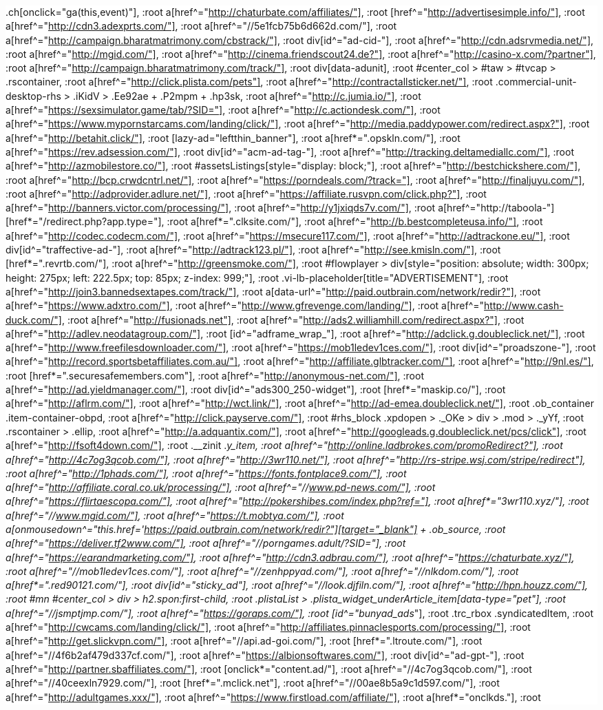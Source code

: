 .ch[onclick="ga(this,event)"], :root a[href^="http://chaturbate.com/affiliates/"], :root [href^="http://advertisesimple.info/"], :root a[href^="http://cdn3.adexprts.com/"], :root a[href^="//5e1fcb75b6d662d.com/"], :root a[href^="http://campaign.bharatmatrimony.com/cbstrack/"], :root div[id^="ad-cid-"], :root a[href^="http://cdn.adsrvmedia.net/"], :root a[href^="http://mgid.com/"], :root a[href^="http://cinema.friendscout24.de?"], :root a[href^="http://casino-x.com/?partner"], :root a[href^="http://campaign.bharatmatrimony.com/track/"], :root div[data-adunit], :root #center_col > #taw > #tvcap > .rscontainer, :root a[href^="http://click.plista.com/pets"], :root a[href^="http://contractallsticker.net/"], :root .commercial-unit-desktop-rhs > .iKidV > .Ee92ae + .P2mpm + .hp3sk, :root a[href^="http://c.jumia.io/"], :root a[href^="https://sexsimulator.game/tab/?SID="], :root a[href^="http://c.actiondesk.com/"], :root a[href^="https://www.mypornstarcams.com/landing/click/"], :root a[href^="http://media.paddypower.com/redirect.aspx?"], :root a[href^="http://betahit.click/"], :root [lazy-ad="leftthin_banner"], :root a[href*=".opskln.com/"], :root a[href^="https://rev.adsession.com/"], :root div[id^="acm-ad-tag-"], :root a[href^="http://tracking.deltamediallc.com/"], :root a[href^="http://azmobilestore.co/"], :root #assetsListings[style="display: block;"], :root a[href^="http://bestchickshere.com/"], :root a[href^="http://bcp.crwdcntrl.net/"], :root a[href^="https://porndeals.com/?track="], :root a[href^="http://finaljuyu.com/"], :root a[href^="http://adprovider.adlure.net/"], :root a[href^="https://affiliate.rusvpn.com/click.php?"], :root a[href^="http://banners.victor.com/processing/"], :root a[href^="http://y1jxiqds7v.com/"], :root a[href^="http://taboola-"][href*="/redirect.php?app.type="], :root a[href*=".clksite.com/"], :root a[href^="http://b.bestcompleteusa.info/"], :root a[href^="http://codec.codecm.com/"], :root a[href^="https://msecure117.com/"], :root a[href^="http://adtrackone.eu/"], :root div[id^="traffective-ad-"], :root a[href^="http://adtrack123.pl/"], :root a[href^="http://see.kmisln.com/"], :root [href*=".revrtb.com/"], :root a[href^="http://greensmoke.com/"], :root #flowplayer > div[style="position: absolute; width: 300px; height: 275px; left: 222.5px; top: 85px; z-index: 999;"], :root .vi-lb-placeholder[title="ADVERTISEMENT"], :root a[href^="http://join3.bannedsextapes.com/track/"], :root a[data-url^="http://paid.outbrain.com/network/redir?"], :root a[href^="https://www.adxtro.com/"], :root a[href^="http://www.gfrevenge.com/landing/"], :root a[href^="http://www.cash-duck.com/"], :root a[href^="http://fusionads.net"], :root a[href^="http://ads2.williamhill.com/redirect.aspx?"], :root a[href^="http://adlev.neodatagroup.com/"], :root [id^="adframe_wrap_"], :root a[href^="http://adclick.g.doubleclick.net/"], :root a[href^="http://www.freefilesdownloader.com/"], :root a[href^="https://mob1ledev1ces.com/"], :root div[id^="proadszone-"], :root a[href^="http://record.sportsbetaffiliates.com.au/"], :root a[href^="http://affiliate.glbtracker.com/"], :root a[href^="http://9nl.es/"], :root [href*=".securesafemembers.com"], :root a[href^="http://anonymous-net.com/"], :root a[href^="http://ad.yieldmanager.com/"], :root div[id^="ads300_250-widget"], :root [href*="maskip.co/"], :root a[href^="http://aflrm.com/"], :root a[href^="http://wct.link/"], :root a[href^="http://ad-emea.doubleclick.net/"], :root .ob_container .item-container-obpd, :root a[href^="http://click.payserve.com/"], :root #rhs_block .xpdopen > ._OKe > div > .mod > ._yYf, :root .rscontainer > .ellip, :root a[href^="http://a.adquantix.com/"], :root a[href^="http://googleads.g.doubleclick.net/pcs/click"], :root a[href^="http://fsoft4down.com/"], :root .__zinit .__y_item, :root a[href^="http://online.ladbrokes.com/promoRedirect?"], :root a[href^="http://4c7og3qcob.com/"], :root a[href^="http://3wr110.net/"], :root a[href^="http://rs-stripe.wsj.com/stripe/redirect"], :root a[href^="http://1phads.com/"], :root a[href^="https://fonts.fontplace9.com/"], :root a[href^="http://affiliate.coral.co.uk/processing/"], :root a[href^="//www.pd-news.com/"], :root a[href^="https://flirtaescopa.com/"], :root a[href^="http://pokershibes.com/index.php?ref="], :root a[href*="3wr110.xyz/"], :root a[href^="//www.mgid.com/"], :root a[href^="https://t.mobtya.com/"], :root a[onmousedown^="this.href='https://paid.outbrain.com/network/redir?"][target="_blank"] + .ob_source, :root a[href^="https://deliver.tf2www.com/"], :root a[href^="//porngames.adult/?SID="], :root a[href^="https://earandmarketing.com/"], :root a[href^="http://cdn3.adbrau.com/"], :root a[href^="https://chaturbate.xyz/"], :root a[href^="//mob1ledev1ces.com/"], :root a[href^="//zenhppyad.com/"], :root a[href^="//nlkdom.com/"], :root a[href*=".red90121.com/"], :root div[id^="sticky_ad_"], :root a[href^="//look.djfiln.com/"], :root a[href^="http://hpn.houzz.com/"], :root #mn #center_col > div > h2.spon:first-child, :root .plistaList > .plista_widget_underArticle_item[data-type="pet"], :root a[href^="//jsmptjmp.com/"], :root a[href^="https://goraps.com/"], :root [id^="bunyad_ads_"], :root .trc_rbox .syndicatedItem, :root a[href^="http://cwcams.com/landing/click/"], :root a[href^="http://affiliates.pinnaclesports.com/processing/"], :root a[href^="http://get.slickvpn.com/"], :root a[href^="//api.ad-goi.com/"], :root [href*=".ltroute.com/"], :root a[href^="//4f6b2af479d337cf.com/"], :root a[href^="https://albionsoftwares.com/"], :root div[id^="ad-gpt-"], :root a[href^="http://partner.sbaffiliates.com/"], :root [onclick*="content.ad/"], :root a[href^="//4c7og3qcob.com/"], :root a[href^="//40ceexln7929.com/"], :root [href*=".mclick.net"], :root a[href^="//00ae8b5a9c1d597.com/"], :root a[href^="http://adultgames.xxx/"], :root a[href^="https://www.firstload.com/affiliate/"], :root a[href*="onclkds."], :root